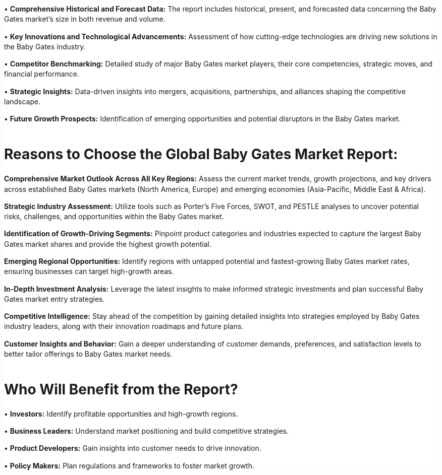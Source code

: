 • <strong>Comprehensive Historical and Forecast Data:</strong> The report includes historical, present, and forecasted data concerning the Baby Gates market’s size in both revenue and volume.

• <strong>Key Innovations and Technological Advancements:</strong> Assessment of how cutting-edge technologies are driving new solutions in the Baby Gates industry.

• <strong>Competitor Benchmarking:</strong> Detailed study of major Baby Gates market players, their core competencies, strategic moves, and financial performance.

• <strong>Strategic Insights:</strong> Data-driven insights into mergers, acquisitions, partnerships, and alliances shaping the competitive landscape.

• <strong>Future Growth Prospects:</strong> Identification of emerging opportunities and potential disruptors in the Baby Gates market.

# <strong>Reasons to Choose the Global Baby Gates Market Report:</strong>

<strong>Comprehensive Market Outlook Across All Key Regions:</strong>
Assess the current market trends, growth projections, and key drivers across established Baby Gates markets (North America, Europe) and emerging economies (Asia-Pacific, Middle East & Africa).

<strong>Strategic Industry Assessment:</strong>
Utilize tools such as Porter’s Five Forces, SWOT, and PESTLE analyses to uncover potential risks, challenges, and opportunities within the Baby Gates market.

<strong>Identification of Growth-Driving Segments:</strong>
Pinpoint product categories and industries expected to capture the largest Baby Gates market shares and provide the highest growth potential.

<strong>Emerging Regional Opportunities:</strong>
Identify regions with untapped potential and fastest-growing Baby Gates market rates, ensuring businesses can target high-growth areas.

<strong>In-Depth Investment Analysis:</strong>
Leverage the latest insights to make informed strategic investments and plan successful Baby Gates market entry strategies.

<strong>Competitive Intelligence:</strong>
Stay ahead of the competition by gaining detailed insights into strategies employed by Baby Gates industry leaders, along with their innovation roadmaps and future plans.

<strong>Customer Insights and Behavior:</strong>
Gain a deeper understanding of customer demands, preferences, and satisfaction levels to better tailor offerings to Baby Gates market needs.

# <strong>Who Will Benefit from the Report?</strong>

• <strong>Investors:</strong> Identify profitable opportunities and high-growth regions.

• <strong>Business Leaders:</strong> Understand market positioning and build competitive strategies.

• <strong>Product Developers:</strong> Gain insights into customer needs to drive innovation.

• <strong>Policy Makers:</strong> Plan regulations and frameworks to foster market growth.
